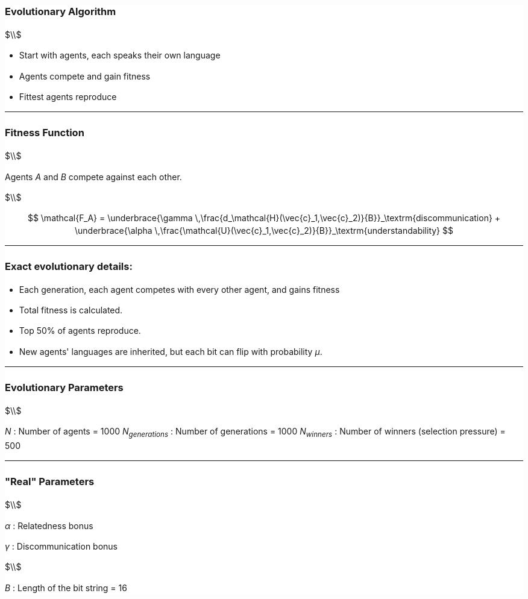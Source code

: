 ### Evolutionary Algorithm

$\\$

- Start with agents, each speaks their own language

- Agents compete and gain fitness

- Fittest agents reproduce

---

### Fitness Function

$\\$

Agents $A$ and $B$ compete against each other.

$\\$

$$ \mathcal{F_A} =  \underbrace{\gamma \,\frac{d_\mathcal{H}(\vec{c}_1,\vec{c}_2)}{B}}_\textrm{discommunication} + \underbrace{\alpha \,\frac{\mathcal{U}(\vec{c}_1,\vec{c}_2)}{B}}_\textrm{understandability} $$

---

### Exact evolutionary details:

- Each generation, each agent competes with every other agent, and gains fitness

- Total fitness is calculated.

- Top 50% of agents reproduce.

- New agents' languages are inherited, but each bit can flip with probability $\mu$.

---

### Evolutionary Parameters

$\\$

$N$ : Number of agents = 1000
$N_{generations}$ : Number of generations = 1000
$N_{winners}$ : Number of winners (selection pressure) = 500

---

### "Real" Parameters

$\\$

$\alpha$ : Relatedness bonus

$\gamma$ : Discommunication bonus

$\\$

$B$ : Length of the bit string = 16
